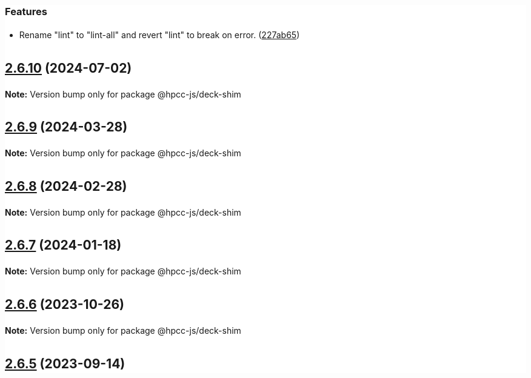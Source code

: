 
### Features

* Rename "lint" to "lint-all" and revert "lint" to break on error. ([227ab65](https://github.com/hpcc-systems/Visualization/commit/227ab656f9ce64580a0c8a7015e53ac455b16be4))

## [2.6.10](https://github.com/hpcc-systems/Visualization/compare/@hpcc-js/deck-shim@2.6.9...@hpcc-js/deck-shim@2.6.10) (2024-07-02)

**Note:** Version bump only for package @hpcc-js/deck-shim





## [2.6.9](https://github.com/hpcc-systems/Visualization/compare/@hpcc-js/deck-shim@2.6.8...@hpcc-js/deck-shim@2.6.9) (2024-03-28)

**Note:** Version bump only for package @hpcc-js/deck-shim





## [2.6.8](https://github.com/hpcc-systems/Visualization/compare/@hpcc-js/deck-shim@2.6.7...@hpcc-js/deck-shim@2.6.8) (2024-02-28)

**Note:** Version bump only for package @hpcc-js/deck-shim





## [2.6.7](https://github.com/hpcc-systems/Visualization/compare/@hpcc-js/deck-shim@2.6.6...@hpcc-js/deck-shim@2.6.7) (2024-01-18)

**Note:** Version bump only for package @hpcc-js/deck-shim






## [2.6.6](https://github.com/hpcc-systems/Visualization/compare/@hpcc-js/deck-shim@2.6.5...@hpcc-js/deck-shim@2.6.6) (2023-10-26)

**Note:** Version bump only for package @hpcc-js/deck-shim





## [2.6.5](https://github.com/hpcc-systems/Visualization/compare/@hpcc-js/deck-shim@2.6.4...@hpcc-js/deck-shim@2.6.5) (2023-09-14)
